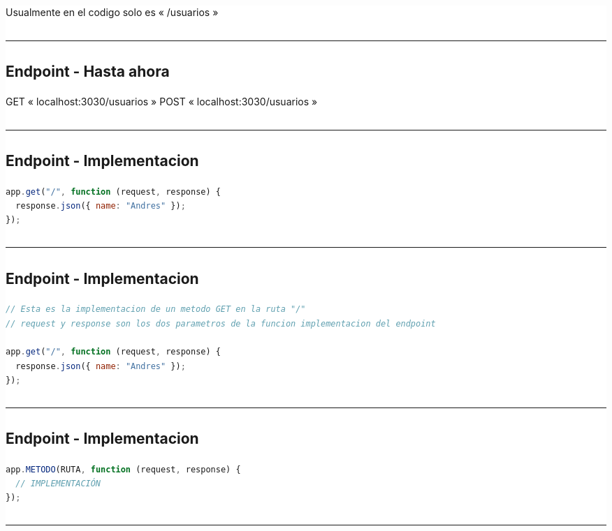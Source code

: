 Usualmente en el codigo solo es
« /usuarios »

##

---



## Endpoint - Hasta ahora

GET « localhost:3030/usuarios »
POST « localhost:3030/usuarios »

##

---

## Endpoint - Implementacion

```js
app.get("/", function (request, response) {
  response.json({ name: "Andres" });
});
```

##

---

## Endpoint - Implementacion

```js
// Esta es la implementacion de un metodo GET en la ruta "/"
// request y response son los dos parametros de la funcion implementacion del endpoint

app.get("/", function (request, response) {
  response.json({ name: "Andres" });
});
```

##

---

## Endpoint - Implementacion

```js
app.METODO(RUTA, function (request, response) {
  // IMPLEMENTACIÓN
});
```

##

---
